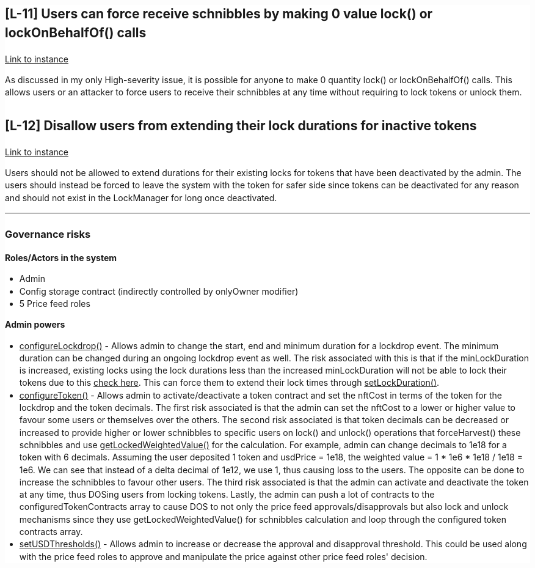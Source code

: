 ## [L-11] Users can force receive schnibbles by making 0 value lock() or lockOnBehalfOf() calls

[Link to instance](https://github.com/code-423n4/2024-05-munchables/blob/57dff486c3cd905f21b330c2157fe23da2a4807d/src/managers/LockManager.sol#L311)

As discussed in my only High-severity issue, it is possible for anyone to make 0 quantity lock() or lockOnBehalfOf() calls. This allows users or an attacker to force users to receive their schnibbles at any time without requiring to lock tokens or unlock them.

## [L-12] Disallow users from extending their lock durations for inactive tokens

[Link to instance](https://github.com/code-423n4/2024-05-munchables/blob/57dff486c3cd905f21b330c2157fe23da2a4807d/src/managers/LockManager.sol#L245)

Users should not be allowed to extend durations for their existing locks for tokens that have been deactivated by the admin. The users should instead be forced to leave the system with the token for safer side since tokens can be deactivated for any reason and should not exist in the LockManager for long once deactivated.

*** 

### Governance risks

**Roles/Actors in the system**
 - Admin
 - Config storage contract (indirectly controlled by onlyOwner modifier)
 - 5 Price feed roles

**Admin powers**
 - [configureLockdrop()](https://github.com/code-423n4/2024-05-munchables/blob/57dff486c3cd905f21b330c2157fe23da2a4807d/src/managers/LockManager.sol#L98) - Allows admin to change the start, end and minimum duration for a lockdrop event. The minimum duration can be changed during an ongoing lockdrop event as well. The risk associated with this is that if the minLockDuration is increased, existing locks using the lock durations less than the increased minLockDuration will not be able to lock their tokens due to this [check here](https://github.com/code-423n4/2024-05-munchables/blob/57dff486c3cd905f21b330c2157fe23da2a4807d/src/managers/LockManager.sol#L357). This can force them to extend their lock times through [setLockDuration()](https://github.com/code-423n4/2024-05-munchables/blob/57dff486c3cd905f21b330c2157fe23da2a4807d/src/managers/LockManager.sol#L245).
 - [configureToken()](https://github.com/code-423n4/2024-05-munchables/blob/57dff486c3cd905f21b330c2157fe23da2a4807d/src/managers/LockManager.sol#L115) - Allows admin to activate/deactivate a token contract and set the nftCost in terms of the token for the lockdrop and the token decimals. The first risk associated is that the admin can set the nftCost to a lower or higher value to favour some users or themselves over the others. The second risk associated is that token decimals can be decreased or increased to provide higher or lower schnibbles to specific users on lock() and unlock() operations that forceHarvest() these schnibbles and use [getLockedWeightedValue()](https://github.com/code-423n4/2024-05-munchables/blob/57dff486c3cd905f21b330c2157fe23da2a4807d/src/managers/LockManager.sol#L461) for the calculation. For example, admin can change decimals to 1e18 for a token with 6 decimals. Assuming the user deposited 1 token and usdPrice = 1e18, the weighted value = 1 * 1e6 * 1e18 / 1e18 = 1e6. We can see that instead of a delta decimal of 1e12, we use 1, thus causing loss to the users. The opposite can be done to increase the schnibbles to favour other users. The third risk associated is that the admin can activate and deactivate the token at any time, thus DOSing users from locking tokens. Lastly, the admin can push a lot of contracts to the configuredTokenContracts array to cause DOS to not only the price feed approvals/disapprovals but also lock and unlock mechanisms since they use getLockedWeightedValue() for schnibbles calculation and loop through the configured token contracts array.
 - [setUSDThresholds()](https://github.com/code-423n4/2024-05-munchables/blob/57dff486c3cd905f21b330c2157fe23da2a4807d/src/managers/LockManager.sol#L129) - Allows admin to increase or decrease the approval and disapproval threshold. This could be used along with the price feed roles to approve and manipulate the price against other price feed roles' decision.
